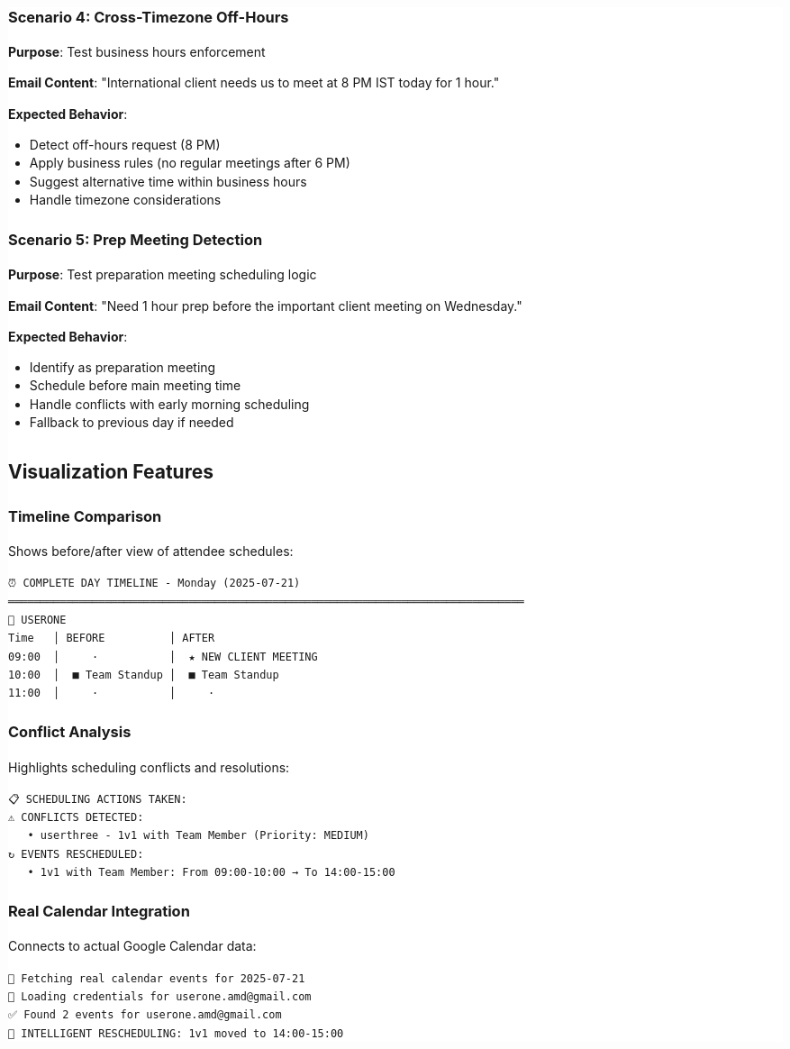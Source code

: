### Scenario 4: Cross-Timezone Off-Hours
**Purpose**: Test business hours enforcement

**Email Content**: "International client needs us to meet at 8 PM IST today for 1 hour."

**Expected Behavior**:
- Detect off-hours request (8 PM)
- Apply business rules (no regular meetings after 6 PM)
- Suggest alternative time within business hours
- Handle timezone considerations

### Scenario 5: Prep Meeting Detection
**Purpose**: Test preparation meeting scheduling logic

**Email Content**: "Need 1 hour prep before the important client meeting on Wednesday."

**Expected Behavior**:
- Identify as preparation meeting
- Schedule before main meeting time
- Handle conflicts with early morning scheduling
- Fallback to previous day if needed

## Visualization Features

### Timeline Comparison
Shows before/after view of attendee schedules:

```
⏰ COMPLETE DAY TIMELINE - Monday (2025-07-21)
════════════════════════════════════════════════════════════════════════════════
👤 USERONE
Time   │ BEFORE          │ AFTER
09:00  │     ·           │  ★ NEW CLIENT MEETING
10:00  │  ■ Team Standup │  ■ Team Standup  
11:00  │     ·           │     ·
```

### Conflict Analysis
Highlights scheduling conflicts and resolutions:

```
📋 SCHEDULING ACTIONS TAKEN:
⚠️ CONFLICTS DETECTED:
   • userthree - 1v1 with Team Member (Priority: MEDIUM)
↻ EVENTS RESCHEDULED:
   • 1v1 with Team Member: From 09:00-10:00 → To 14:00-15:00
```

### Real Calendar Integration
Connects to actual Google Calendar data:

```
📅 Fetching real calendar events for 2025-07-21
🔑 Loading credentials for userone.amd@gmail.com
✅ Found 2 events for userone.amd@gmail.com
🤖 INTELLIGENT RESCHEDULING: 1v1 moved to 14:00-15:00
```
